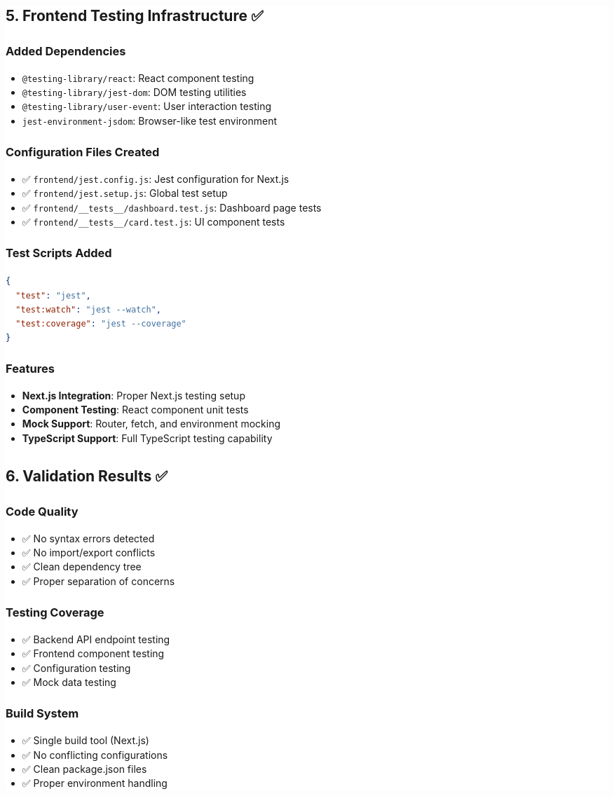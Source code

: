 ## 5. Frontend Testing Infrastructure ✅

### Added Dependencies
- `@testing-library/react`: React component testing
- `@testing-library/jest-dom`: DOM testing utilities
- `@testing-library/user-event`: User interaction testing
- `jest-environment-jsdom`: Browser-like test environment

### Configuration Files Created
- ✅ `frontend/jest.config.js`: Jest configuration for Next.js
- ✅ `frontend/jest.setup.js`: Global test setup
- ✅ `frontend/__tests__/dashboard.test.js`: Dashboard page tests
- ✅ `frontend/__tests__/card.test.js`: UI component tests

### Test Scripts Added
```json
{
  "test": "jest",
  "test:watch": "jest --watch",
  "test:coverage": "jest --coverage"
}
```

### Features
- **Next.js Integration**: Proper Next.js testing setup
- **Component Testing**: React component unit tests
- **Mock Support**: Router, fetch, and environment mocking
- **TypeScript Support**: Full TypeScript testing capability

## 6. Validation Results ✅

### Code Quality
- ✅ No syntax errors detected
- ✅ No import/export conflicts
- ✅ Clean dependency tree
- ✅ Proper separation of concerns

### Testing Coverage
- ✅ Backend API endpoint testing
- ✅ Frontend component testing
- ✅ Configuration testing
- ✅ Mock data testing

### Build System
- ✅ Single build tool (Next.js)
- ✅ No conflicting configurations
- ✅ Clean package.json files
- ✅ Proper environment handling
